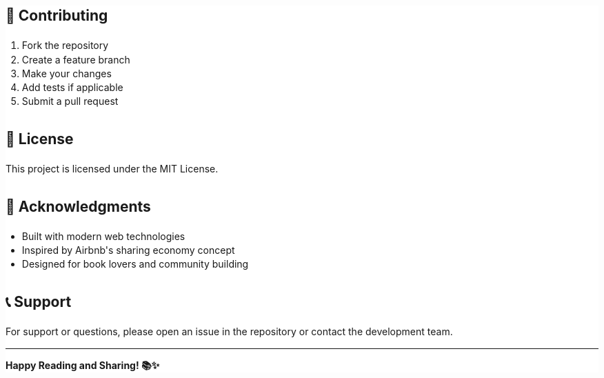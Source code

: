 ## 🤝 Contributing

1. Fork the repository
2. Create a feature branch
3. Make your changes
4. Add tests if applicable
5. Submit a pull request

## 📄 License

This project is licensed under the MIT License.

## 🙏 Acknowledgments

- Built with modern web technologies
- Inspired by Airbnb's sharing economy concept
- Designed for book lovers and community building

## 📞 Support

For support or questions, please open an issue in the repository or contact the development team.

---

**Happy Reading and Sharing! 📚✨**


